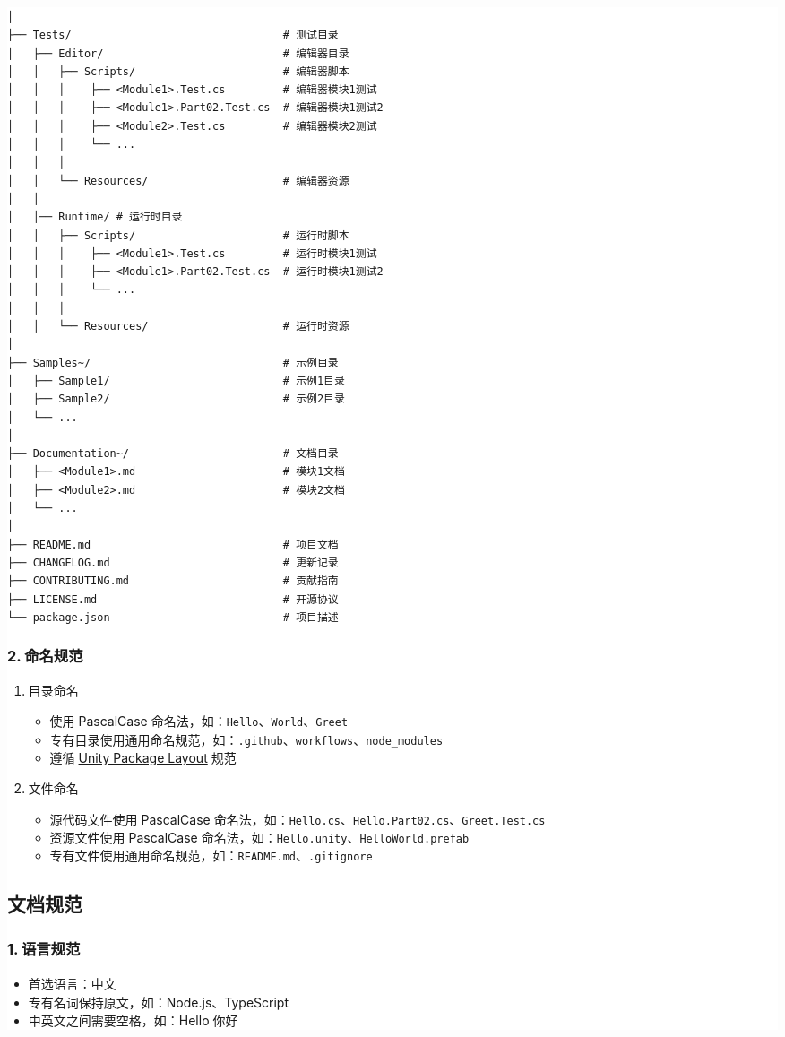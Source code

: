 ```
│
├── Tests/                                 # 测试目录
│   ├── Editor/                            # 编辑器目录
│   │   ├── Scripts/                       # 编辑器脚本
│   │   │    ├── <Module1>.Test.cs         # 编辑器模块1测试
│   │   │    ├── <Module1>.Part02.Test.cs  # 编辑器模块1测试2
│   │   │    ├── <Module2>.Test.cs         # 编辑器模块2测试
│   │   │    └── ...
│   │   │
│   │   └── Resources/                     # 编辑器资源
│   │
│   │── Runtime/ # 运行时目录
│   │   ├── Scripts/                       # 运行时脚本
│   │   │    ├── <Module1>.Test.cs         # 运行时模块1测试
│   │   │    ├── <Module1>.Part02.Test.cs  # 运行时模块1测试2
│   │   │    └── ...
│   │   │
│   │   └── Resources/                     # 运行时资源
│
├── Samples~/                              # 示例目录
│   ├── Sample1/                           # 示例1目录
│   ├── Sample2/                           # 示例2目录
│   └── ...
│
├── Documentation~/                        # 文档目录
│   ├── <Module1>.md                       # 模块1文档
│   ├── <Module2>.md                       # 模块2文档
│   └── ...
│
├── README.md                              # 项目文档
├── CHANGELOG.md                           # 更新记录
├── CONTRIBUTING.md                        # 贡献指南
├── LICENSE.md                             # 开源协议
└── package.json                           # 项目描述
```

### 2. 命名规范

1. 目录命名
   - 使用 PascalCase 命名法，如：`Hello`、`World`、`Greet`
   - 专有目录使用通用命名规范，如：`.github`、`workflows`、`node_modules`
   - 遵循 [Unity Package Layout](https://docs.unity3d.com/Manual/cus-layout.html) 规范

2. 文件命名
   - 源代码文件使用 PascalCase 命名法，如：`Hello.cs`、`Hello.Part02.cs`、`Greet.Test.cs`
   - 资源文件使用 PascalCase 命名法，如：`Hello.unity`、`HelloWorld.prefab`
   - 专有文件使用通用命名规范，如：`README.md`、`.gitignore`

## 文档规范

### 1. 语言规范
- 首选语言：中文
- 专有名词保持原文，如：Node.js、TypeScript
- 中英文之间需要空格，如：Hello 你好

